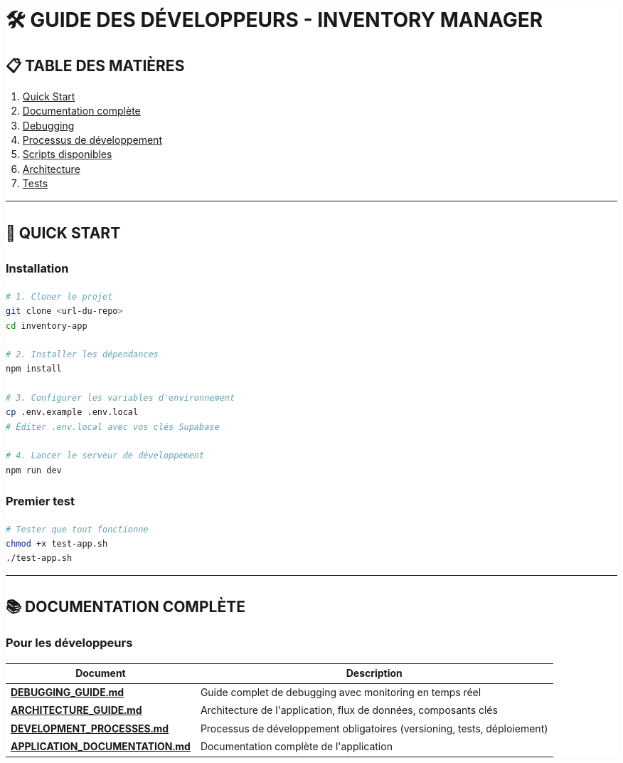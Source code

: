 # 🛠️ GUIDE DES DÉVELOPPEURS - INVENTORY MANAGER

## 📋 TABLE DES MATIÈRES

1. [Quick Start](#quick-start)
2. [Documentation complète](#documentation-complète)
3. [Debugging](#debugging)
4. [Processus de développement](#processus-de-développement)
5. [Scripts disponibles](#scripts-disponibles)
6. [Architecture](#architecture)
7. [Tests](#tests)

---

## 🚀 QUICK START

### Installation

```bash
# 1. Cloner le projet
git clone <url-du-repo>
cd inventory-app

# 2. Installer les dépendances
npm install

# 3. Configurer les variables d'environnement
cp .env.example .env.local
# Éditer .env.local avec vos clés Supabase

# 4. Lancer le serveur de développement
npm run dev
```

### Premier test

```bash
# Tester que tout fonctionne
chmod +x test-app.sh
./test-app.sh
```

---

## 📚 DOCUMENTATION COMPLÈTE

### Pour les développeurs

| Document | Description |
|----------|-------------|
| **[DEBUGGING_GUIDE.md](docs/DEBUGGING_GUIDE.md)** | Guide complet de debugging avec monitoring en temps réel |
| **[ARCHITECTURE_GUIDE.md](docs/ARCHITECTURE_GUIDE.md)** | Architecture de l'application, flux de données, composants clés |
| **[DEVELOPMENT_PROCESSES.md](docs/DEVELOPMENT_PROCESSES.md)** | Processus de développement obligatoires (versioning, tests, déploiement) |
| **[APPLICATION_DOCUMENTATION.md](docs/APPLICATION_DOCUMENTATION.md)** | Documentation complète de l'application |
